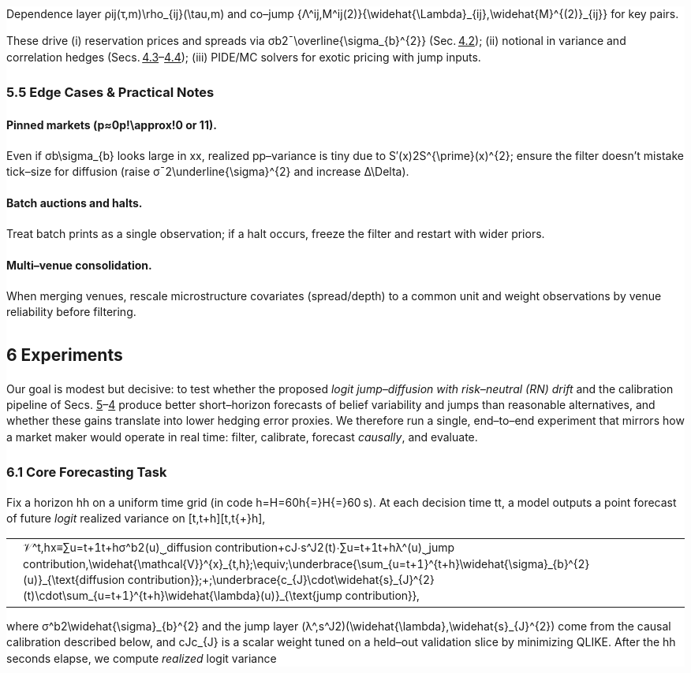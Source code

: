    Dependence layer ρi​j​(τ,m)\rho\_{ij}(\tau,m) and co–jump {Λ^i​j,M^i​j(2)}\{\widehat{\Lambda}\_{ij},\widehat{M}^{(2)}\_{ij}\} for key pairs.

These drive (i) reservation prices and spreads via σb2¯\overline{\sigma\_{b}^{2}} (Sec. [4.2](https://arxiv.org/html/2510.15205v1#S4.SS2 "4.2 Inventory–Aware Quoting (Avellaneda–Stoikov in Logit Units) ‣ 4 Market–Maker Handbook ‣ Toward Black–Scholes for Prediction Markets: A Unified Kernel and Market-Maker’s Handbook")); (ii) notional in variance and correlation hedges (Secs. [4.3](https://arxiv.org/html/2510.15205v1#S4.SS3 "4.3 Calendar Hedges (Near–Dated News vs. Slow Decay) ‣ 4 Market–Maker Handbook ‣ Toward Black–Scholes for Prediction Markets: A Unified Kernel and Market-Maker’s Handbook")–[4.4](https://arxiv.org/html/2510.15205v1#S4.SS4 "4.4 Cross–Event 𝛽–Hedges (Diffusion and Co–Jumps) ‣ 4 Market–Maker Handbook ‣ Toward Black–Scholes for Prediction Markets: A Unified Kernel and Market-Maker’s Handbook")); (iii) PIDE/MC solvers for exotic pricing with jump inputs.

### 5.5 Edge Cases & Practical Notes

#### Pinned markets (p≈0p\!\approx\!0 or 11).

Even if σb\sigma\_{b} looks large in xx, realized pp–variance is tiny due to S′​(x)2S^{\prime}(x)^{2}; ensure the filter doesn’t mistake tick–size for diffusion (raise σ¯2\underline{\sigma}^{2} and increase Δ\Delta).

#### Batch auctions and halts.

Treat batch prints as a single observation; if a halt occurs, freeze the filter and restart with wider priors.

#### Multi–venue consolidation.

When merging venues, rescale microstructure covariates (spread/depth) to a common unit and weight observations by venue reliability before filtering.

## 6 Experiments

Our goal is modest but decisive: to test whether the proposed *logit jump–diffusion with risk–neutral (RN) drift* and the calibration pipeline of Secs. [5](https://arxiv.org/html/2510.15205v1#S5 "5 Calibration: From Mid/Bid–Ask/Trades to a Belief–Vol Surface ‣ Toward Black–Scholes for Prediction Markets: A Unified Kernel and Market-Maker’s Handbook")–[4](https://arxiv.org/html/2510.15205v1#S4 "4 Market–Maker Handbook ‣ Toward Black–Scholes for Prediction Markets: A Unified Kernel and Market-Maker’s Handbook") produce better short–horizon forecasts of belief variability and jumps than reasonable alternatives, and whether these gains translate into lower hedging error proxies. We therefore run a single, end–to–end experiment that mirrors how a market maker would operate in real time: filter, calibrate, forecast *causally*, and evaluate.

### 6.1 Core Forecasting Task

Fix a horizon hh on a uniform time grid (in code h=H=60h{=}H{=}60 s). At each decision time tt, a model outputs a point forecast of future *logit* realized variance on [t,t+h][t,t{+}h],

|  |  |  |
| --- | --- | --- |
|  | 𝒱^t,hx≡∑u=t+1t+hσ^b2​(u)⏟diffusion contribution+cJ⋅s^J2​(t)⋅∑u=t+1t+hλ^​(u)⏟jump contribution,\widehat{\mathcal{V}}^{x}\_{t,h}\;\equiv\;\underbrace{\sum\_{u=t+1}^{t+h}\widehat{\sigma}\_{b}^{2}(u)}\_{\text{diffusion contribution}}\;+\;\underbrace{c\_{J}\cdot\widehat{s}\_{J}^{2}(t)\cdot\sum\_{u=t+1}^{t+h}\widehat{\lambda}(u)}\_{\text{jump contribution}}, |  |

where σ^b2\widehat{\sigma}\_{b}^{2} and the jump layer (λ^,s^J2)(\widehat{\lambda},\widehat{s}\_{J}^{2}) come from the causal calibration described below, and cJc\_{J} is a scalar weight tuned on a held–out validation slice by minimizing QLIKE. After the hh seconds elapse, we compute *realized* logit variance
